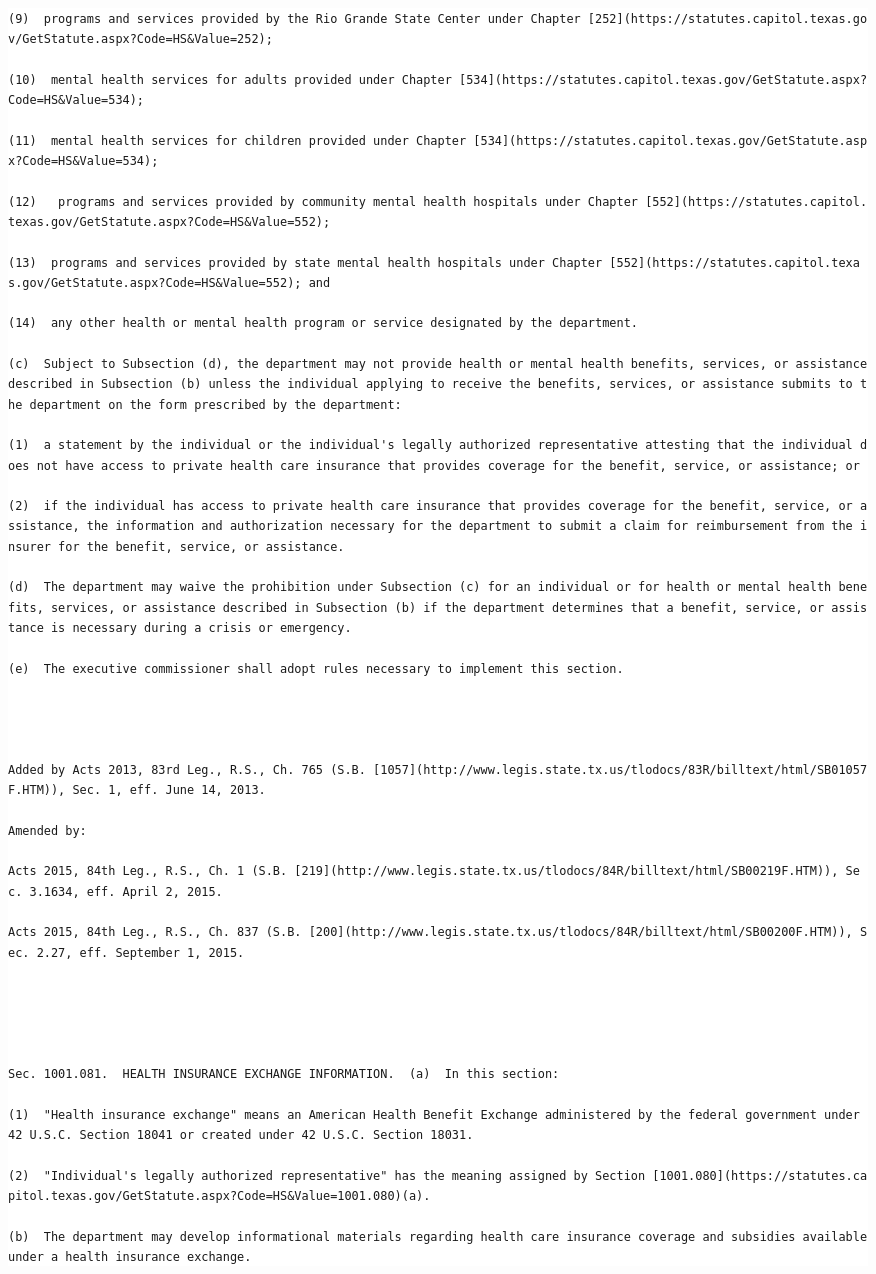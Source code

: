     (9)  programs and services provided by the Rio Grande State Center under Chapter [252](https://statutes.capitol.texas.gov/GetStatute.aspx?Code=HS&Value=252);
    
    (10)  mental health services for adults provided under Chapter [534](https://statutes.capitol.texas.gov/GetStatute.aspx?Code=HS&Value=534);
    
    (11)  mental health services for children provided under Chapter [534](https://statutes.capitol.texas.gov/GetStatute.aspx?Code=HS&Value=534);
    
    (12)   programs and services provided by community mental health hospitals under Chapter [552](https://statutes.capitol.texas.gov/GetStatute.aspx?Code=HS&Value=552);
    
    (13)  programs and services provided by state mental health hospitals under Chapter [552](https://statutes.capitol.texas.gov/GetStatute.aspx?Code=HS&Value=552); and
    
    (14)  any other health or mental health program or service designated by the department.
    
    (c)  Subject to Subsection (d), the department may not provide health or mental health benefits, services, or assistance described in Subsection (b) unless the individual applying to receive the benefits, services, or assistance submits to the department on the form prescribed by the department:
    
    (1)  a statement by the individual or the individual's legally authorized representative attesting that the individual does not have access to private health care insurance that provides coverage for the benefit, service, or assistance; or
    
    (2)  if the individual has access to private health care insurance that provides coverage for the benefit, service, or assistance, the information and authorization necessary for the department to submit a claim for reimbursement from the insurer for the benefit, service, or assistance.
    
    (d)  The department may waive the prohibition under Subsection (c) for an individual or for health or mental health benefits, services, or assistance described in Subsection (b) if the department determines that a benefit, service, or assistance is necessary during a crisis or emergency.
    
    (e)  The executive commissioner shall adopt rules necessary to implement this section.
    
    
    
    
    Added by Acts 2013, 83rd Leg., R.S., Ch. 765 (S.B. [1057](http://www.legis.state.tx.us/tlodocs/83R/billtext/html/SB01057F.HTM)), Sec. 1, eff. June 14, 2013.
    
    Amended by: 
    
    Acts 2015, 84th Leg., R.S., Ch. 1 (S.B. [219](http://www.legis.state.tx.us/tlodocs/84R/billtext/html/SB00219F.HTM)), Sec. 3.1634, eff. April 2, 2015.
    
    Acts 2015, 84th Leg., R.S., Ch. 837 (S.B. [200](http://www.legis.state.tx.us/tlodocs/84R/billtext/html/SB00200F.HTM)), Sec. 2.27, eff. September 1, 2015.
    
    
    
    
    
    Sec. 1001.081.  HEALTH INSURANCE EXCHANGE INFORMATION.  (a)  In this section:
    
    (1)  "Health insurance exchange" means an American Health Benefit Exchange administered by the federal government under 42 U.S.C. Section 18041 or created under 42 U.S.C. Section 18031.
    
    (2)  "Individual's legally authorized representative" has the meaning assigned by Section [1001.080](https://statutes.capitol.texas.gov/GetStatute.aspx?Code=HS&Value=1001.080)(a).
    
    (b)  The department may develop informational materials regarding health care insurance coverage and subsidies available under a health insurance exchange.
    